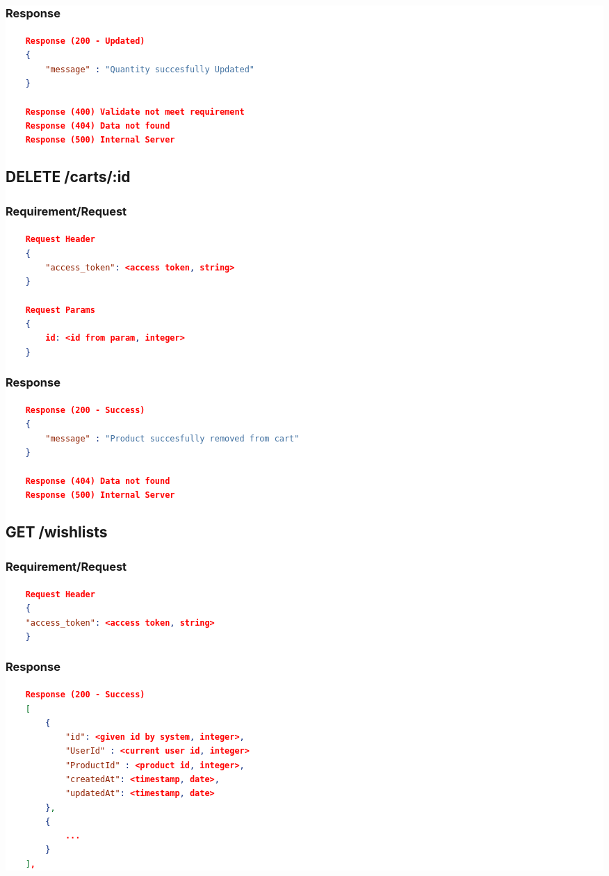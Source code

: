 ### Response
``` json
    Response (200 - Updated)
    {
        "message" : "Quantity succesfully Updated"
    }

    Response (400) Validate not meet requirement
    Response (404) Data not found
    Response (500) Internal Server
```

## DELETE /carts/:id
### Requirement/Request
```json
    Request Header
    {
        "access_token": <access token, string>
    }

    Request Params
    {
        id: <id from param, integer>
    }
```

### Response
```json
    Response (200 - Success)
    {
        "message" : "Product succesfully removed from cart"
    }

    Response (404) Data not found
    Response (500) Internal Server
```

## GET /wishlists
### Requirement/Request
```json
    Request Header
    {
    "access_token": <access token, string>
    }
```

### Response
```json
    Response (200 - Success)
    [
        {
            "id": <given id by system, integer>,
            "UserId" : <current user id, integer>
            "ProductId" : <product id, integer>,
            "createdAt": <timestamp, date>,
            "updatedAt": <timestamp, date>
        },
        {
            ...
        }
    ],
```